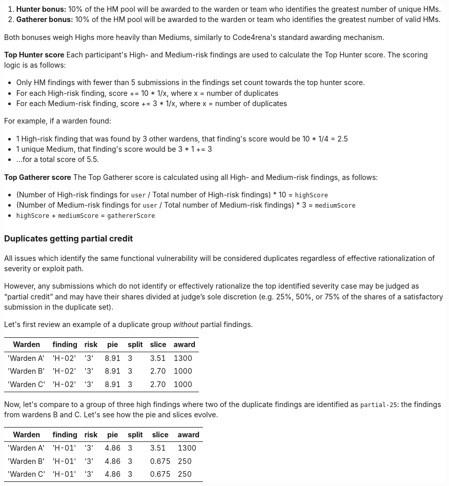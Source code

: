 1. **Hunter bonus:** 10% of the HM pool will be awarded to the warden or team who identifies the greatest number of unique HMs.
2. **Gatherer bonus:** 10% of the HM pool will be awarded to the warden or team who identifies the greatest number of valid HMs.

Both bonuses weigh Highs more heavily than Mediums, similarly to Code4rena's standard awarding mechanism.

**Top Hunter score**
Each participant's High- and Medium-risk findings are used to calculate the Top Hunter score. The scoring logic is as follows:

- Only HM findings with fewer than 5 submissions in the findings set count towards the top hunter score.
- For each High-risk finding, score += 10 * 1/x, where x = number of duplicates 
- For each Medium-risk finding, score += 3 * 1/x, where x = number of duplicates 

For example, if a warden found: 
- 1 High-risk finding that was found by 3 other wardens, that finding's score would be 10 * 1/4 = 2.5 
- 1 unique Medium, that finding's score would be 3 * 1 += 3
- …for a total score of 5.5.

**Top Gatherer score**
The Top Gatherer score is calculated using all High- and Medium-risk findings, as follows: 

- (Number of High-risk findings for `user` / Total number of High-risk findings) * 10 = `highScore`
- (Number of Medium-risk findings for `user` / Total number of Medium-risk findings) * 3 = `mediumScore`
- `highScore` + `mediumScore` = `gathererScore`

### Duplicates getting partial credit

All issues which identify the same functional vulnerability will be considered duplicates regardless of effective rationalization of severity or exploit path.

However, any submissions which do not identify or effectively rationalize the top identified severity case may be judged as “partial credit” and may have their shares  divided at judge’s sole discretion (e.g. 25%, 50%, or 75% of the shares of a satisfactory submission in the duplicate set).

Let's first review an example of a duplicate group *without* partial findings.

| **Warden**  | **finding** | **risk** |        **pie**     | **split** |      **slice**      |       **award**        |
| ----------- | ----------- | ---------| ------------------ | --------- | ------------------- | ---------------------- |
| 'Warden A'  | 'H-02'      | '3'      |         8.91       |   3       |         3.51        |  1300                  |
| 'Warden B'  | 'H-02'      | '3'      |         8.91       |   3       |         2.70        |  1000                  |
| 'Warden C'  | 'H-02'      | '3'      |         8.91       |   3       |         2.70        |  1000                  |


Now, let's compare to a group of three high findings where two of the duplicate findings are identified as `partial-25`: the findings from wardens B and C.
Let's see how the pie and slices evolve.

| **Warden**  | **finding** | **risk** |        **pie**     | **split** |      **slice**      |       **award**        |
| ----------- | ----------- | ---------| ------------------ | --------- | ------------------- | ---------------------- |
| 'Warden A'  | 'H-01'      | '3'      |         4.86       |   3       |         3.51        |  1300                  |
| 'Warden B'  | 'H-01'      | '3'      |         4.86       |   3       |        0.675        |  250                   |
| 'Warden C'  | 'H-01'      | '3'      |         4.86       |   3       |        0.675        |  250                   |

